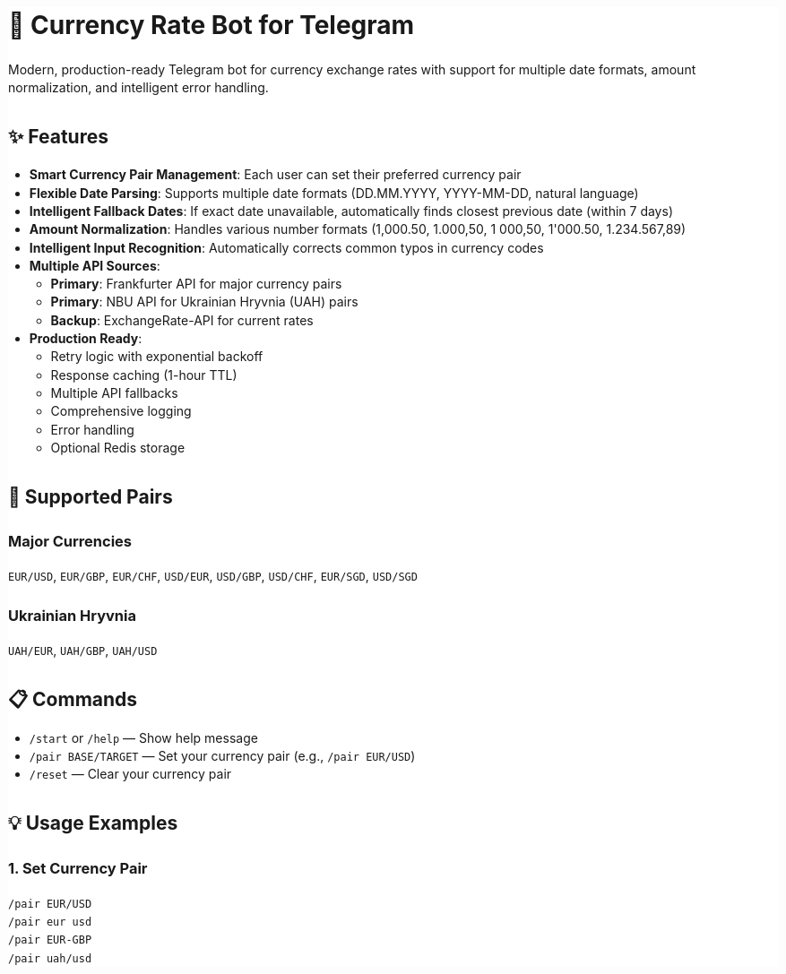 # 💱 Currency Rate Bot for Telegram

Modern, production-ready Telegram bot for currency exchange rates with support for multiple date formats, amount normalization, and intelligent error handling.

## ✨ Features

- **Smart Currency Pair Management**: Each user can set their preferred currency pair
- **Flexible Date Parsing**: Supports multiple date formats (DD.MM.YYYY, YYYY-MM-DD, natural language)
- **Intelligent Fallback Dates**: If exact date unavailable, automatically finds closest previous date (within 7 days)
- **Amount Normalization**: Handles various number formats (1,000.50, 1.000,50, 1 000,50, 1'000.50, 1.234.567,89)
- **Intelligent Input Recognition**: Automatically corrects common typos in currency codes
- **Multiple API Sources**:
  - **Primary**: Frankfurter API for major currency pairs
  - **Primary**: NBU API for Ukrainian Hryvnia (UAH) pairs
  - **Backup**: ExchangeRate-API for current rates
- **Production Ready**:
  - Retry logic with exponential backoff
  - Response caching (1-hour TTL)
  - Multiple API fallbacks
  - Comprehensive logging
  - Error handling
  - Optional Redis storage

## 🚀 Supported Pairs

### Major Currencies
`EUR/USD`, `EUR/GBP`, `EUR/CHF`, `USD/EUR`, `USD/GBP`, `USD/CHF`, `EUR/SGD`, `USD/SGD`

### Ukrainian Hryvnia
`UAH/EUR`, `UAH/GBP`, `UAH/USD`

## 📋 Commands

- `/start` or `/help` — Show help message
- `/pair BASE/TARGET` — Set your currency pair (e.g., `/pair EUR/USD`)
- `/reset` — Clear your currency pair

## 💡 Usage Examples

### 1. Set Currency Pair
```
/pair EUR/USD
/pair eur usd
/pair EUR-GBP
/pair uah/usd
```
